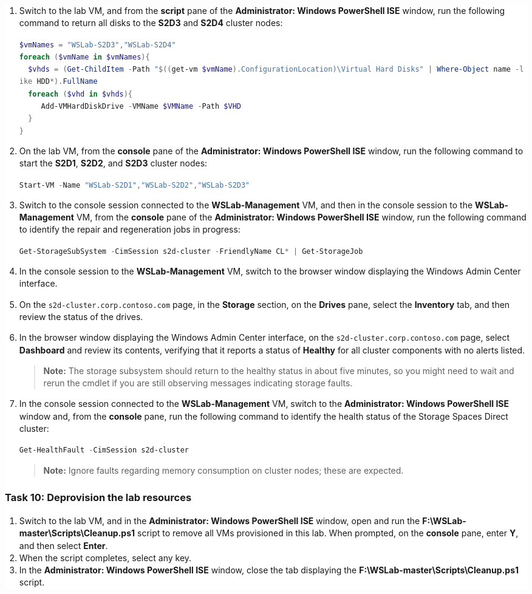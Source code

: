 1. Switch to the lab VM, and from the **script** pane of the **Administrator: Windows PowerShell ISE** window, run the following command to return all disks to the **S2D3** and **S2D4** cluster nodes:

   ```powershell
   $vmNames = "WSLab-S2D3","WSLab-S2D4"
   foreach ($vmName in $vmNames){
     $vhds = (Get-ChildItem -Path "$((get-vm $vmName).ConfigurationLocation)\Virtual Hard Disks" | Where-Object name -like HDD*).FullName
     foreach ($vhd in $vhds){
        Add-VMHardDiskDrive -VMName $VMName -Path $VHD
     }
   }
   ```

1. On the lab VM, from the **console** pane of the **Administrator: Windows PowerShell ISE** window, run the following command to start the **S2D1**, **S2D2**, and **S2D3** cluster nodes:

   ```powershell
   Start-VM -Name "WSLab-S2D1","WSLab-S2D2","WSLab-S2D3"
   ```

1. Switch to the console session connected to the **WSLab-Management** VM, and then in the console session to the **WSLab-Management** VM, from the **console** pane of the **Administrator: Windows PowerShell ISE** window, run the following command to identify the repair and regeneration jobs in progress:

   ```powershell
   Get-StorageSubSystem -CimSession s2d-cluster -FriendlyName CL* | Get-StorageJob
   ```

1. In the console session to the **WSLab-Management** VM, switch to the browser window displaying the Windows Admin Center interface.

1. On the `s2d-cluster.corp.contoso.com` page, in the **Storage** section, on the **Drives** pane, select the **Inventory** tab, and then review the status of the drives.

1. In the browser window displaying the Windows Admin Center interface, on the `s2d-cluster.corp.contoso.com` page, select **Dashboard** and review its contents, verifying that it reports a status of **Healthy** for all cluster components with no alerts listed.

   > **Note:** The storage subsystem should return to the healthy status in about five minutes, so you might need to wait and rerun the cmdlet if you are still observing messages indicating storage faults.

1. In the console session connected to the **WSLab-Management** VM, switch to the **Administrator: Windows PowerShell ISE** window and, from the **console** pane, run the following command to identify the health status of the Storage Spaces Direct cluster:

   ```powershell
   Get-HealthFault -CimSession s2d-cluster
   ```

   > **Note:** Ignore faults regarding memory consumption on cluster nodes; these are expected.

### Task 10: Deprovision the lab resources

1. Switch to the lab VM, and in the **Administrator: Windows PowerShell ISE** window, open and run the **F:\\WSLab-master\\Scripts\\Cleanup.ps1** script to remove all VMs provisioned in this lab. When prompted, on the **console** pane, enter **Y**, and then select **Enter**.
1. When the script completes, select any key.
1. In the **Administrator: Windows PowerShell ISE** window, close the tab displaying the **F:\\WSLab-master\\Scripts\\Cleanup.ps1** script.

